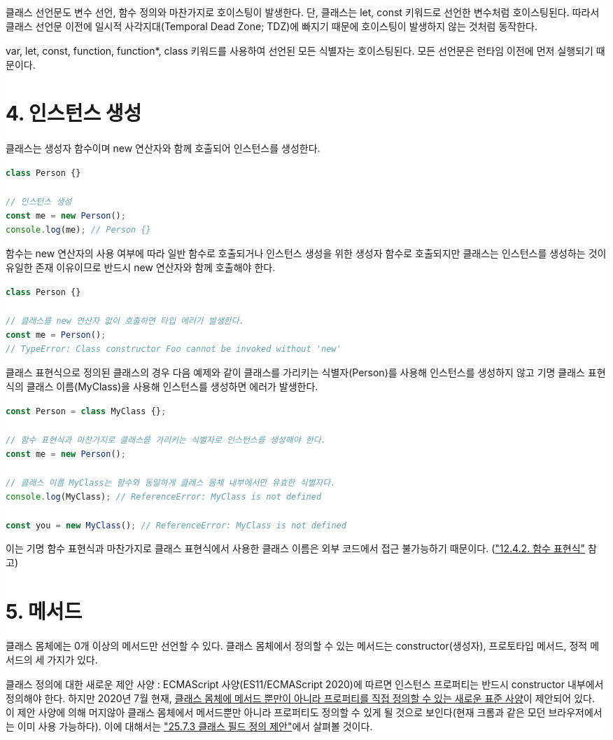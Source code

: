 클래스 선언문도 변수 선언, 함수 정의와 마찬가지로 호이스팅이 발생한다. 단, 클래스는 let, const 키워드로 선언한 변수처럼 호이스팅된다. 따라서 클래스 선언문 이전에 일시적 사각지대(Temporal Dead Zone; TDZ)에 빠지기 때문에 호이스팅이 발생하지 않는 것처럼 동작한다.

var, let, const, function, function*, class 키워드를 사용하여 선언된 모든 식별자는 호이스팅된다. 모든 선언문은 런타임 이전에 먼저 실행되기 때문이다.

# 4. 인스턴스 생성

클래스는 생성자 함수이며 new 연산자와 함께 호출되어 인스턴스를 생성한다.

```javascript
class Person {}

// 인스턴스 생성
const me = new Person();
console.log(me); // Person {}
```

함수는 new 연산자의 사용 여부에 따라 일반 함수로 호출되거나 인스턴스 생성을 위한 생성자 함수로 호출되지만 클래스는 인스턴스를 생성하는 것이 유일한 존재 이유이므로 반드시 new 연산자와 함께 호출해야 한다.

```javascript
class Person {}

// 클래스를 new 연산자 없이 호출하면 타입 에러가 발생한다.
const me = Person();
// TypeError: Class constructor Foo cannot be invoked without 'new'
```

클래스 표현식으로 정의된 클래스의 경우 다음 예제와 같이 클래스를 가리키는 식별자(Person)를 사용해 인스턴스를 생성하지 않고 기명 클래스 표현식의 클래스 이름(MyClass)을 사용해 인스턴스를 생성하면 에러가 발생한다.

```javascript
const Person = class MyClass {};

// 함수 표현식과 마찬가지로 클래스를 가리키는 식별자로 인스턴스를 생성해야 한다.
const me = new Person();

// 클래스 이름 MyClass는 함수와 동일하게 클래스 몸체 내부에서만 유효한 식별자다.
console.log(MyClass); // ReferenceError: MyClass is not defined

const you = new MyClass(); // ReferenceError: MyClass is not defined
```

이는 기명 함수 표현식과 마찬가지로 클래스 표현식에서 사용한 클래스 이름은 외부 코드에서 접근 불가능하기 때문이다. (["12.4.2. 함수 표현식"](/fastcampus/function#42-함수-표현식) 참고)

# 5. 메서드

클래스 몸체에는 0개 이상의 메서드만 선언할 수 있다. 클래스 몸체에서 정의할 수 있는 메서드는 constructor(생성자), 프로토타입 메서드, 정적 메서드의 세 가지가 있다.

클래스 정의에 대한 새로운 제안 사양
: ECMAScript 사양(ES11/ECMAScript 2020)에 따르면 인스턴스 프로퍼티는 반드시 constructor 내부에서 정의해야 한다. 하지만 2020년 7월 현재, [클래스 몸체에 메서드 뿐만이 아니라 프로퍼티를 직접 정의할 수 있는 새로운 표준 사양](https://github.com/tc39/proposal-class-fields#field-declarations)이 제안되어 있다.<br>이 제안 사양에 의해 머지않아 클래스 몸체에서 메서드뿐만 아니라 프로퍼티도 정의할 수 있게 될 것으로 보인다(현재 크롬과 같은 모던 브라우저에서는 이미 사용 가능하다). 이에 대해서는 ["25.7.3 클래스 필드 정의 제안"](/fastcampus/class#73-클래스-필드-정의-제안)에서 살펴볼 것이다.
